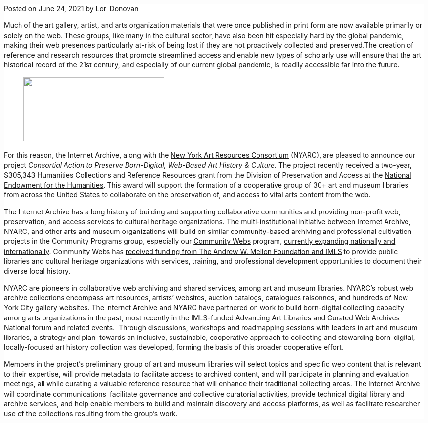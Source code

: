 Posted on [June 24, 2021](https://blog.archive.org/2021/06/24/internet-archive-launches-collaborative-web-based-art-resources-preservation-and-access-initiative/ "3:00 pm")<span class="by-author"> by <span class="author vcard"><a href="https://blog.archive.org/author/lori/" class="url fn n" title="View all posts by Lori Donovan">Lori Donovan</a></span></span>

Much of the art gallery, artist, and arts organization materials that were once published in print form are now available primarily or solely on the web. These groups, like many in the cultural sector, have also been hit especially hard by the global pandemic, making their web presences particularly at-risk of being lost if they are not proactively collected and preserved.The creation of reference and research resources that promote streamlined access and enable new types of scholarly use will ensure that the art historical record of the 21st century, and especially of our current global pandemic, is readily accessible far into the future.

<figure><img src="https://blog.archive.org/wp-content/uploads/2021/06/NEH-Preferred-Seal820.jpg" class="wp-image-23118" sizes="(max-width: 288px) 100vw, 288px" srcset="https://blog.archive.org/wp-content/uploads/2021/06/NEH-Preferred-Seal820.jpg 600w, https://blog.archive.org/wp-content/uploads/2021/06/NEH-Preferred-Seal820-300x136.jpg 300w" width="288" height="131" /></figure>

For this reason, the Internet Archive, along with the [New York Art Resources Consortium](https://nyarc.org/) (NYARC), are pleased to announce our project *Consortial Action to Preserve Born-Digital, Web-Based Art History & Culture.* The project recently received a two-year, $305,343 Humanities Collections and Reference Resources grant from the Division of Preservation and Access at the [National Endowment for the Humanities](https://www.neh.gov/). This award will support the formation of a cooperative group of 30+ art and museum libraries from across the United States to collaborate on the preservation of, and access to vital arts content from the web. 

The Internet Archive has a long history of building and supporting collaborative communities and providing non-profit web, preservation, and access services to cultural heritage organizations. The multi-institutional initiative between Internet Archive, NYARC, and other arts and museum organizations will build on similar community-based archiving and professional cultivation projects in the Community Programs group, especially our [Community Webs](https://communitywebs.archive-it.org/about.html) program, [currently expanding nationally and internationally](https://blog.archive.org/2021/06/10/community-webs-seeks-applicants-from-the-us-canada-and-around-the-world/). Community Webs has [received funding from The Andrew W. Mellon Foundation and IMLS](https://blog.archive.org/2020/12/08/community-webs-program-receives-1130000-andrew-w-mellon-foundation-award-for-a-national-network-of-public-libraries-building-local-history-web-archives/) to provide public libraries and cultural heritage organizations with services, training, and professional development opportunities to document their diverse local history. 

NYARC are pioneers in collaborative web archiving and shared services, among art and museum libraries. NYARC’s robust web archive collections encompass art resources, artists’ websites, auction catalogs, catalogues raisonnes, and hundreds of New York City gallery websites. The Internet Archive and NYARC have partnered on work to build born-digital collecting capacity among arts organizations in the past, most recently in the IMLS-funded [Advancing Art Libraries and Curated Web Archives](https://archive-it.org/blog/learn-more/art-libraries/) National forum and related events.  Through discussions, workshops and roadmapping sessions with leaders in art and museum libraries, a strategy and plan  towards an inclusive, sustainable, cooperative approach to collecting and stewarding born-digital, locally-focused art history collection was developed, forming the basis of this broader cooperative effort.

Members in the project’s preliminary group of art and museum libraries will select topics and specific web content that is relevant to their expertise, will provide metadata to facilitate access to archived content, and will participate in planning and evaluation meetings, all while curating a valuable reference resource that will enhance their traditional collecting areas. The Internet Archive will coordinate communications, facilitate governance and collective curatorial activities, provide technical digital library and archive services, and help enable members to build and maintain discovery and access platforms, as well as facilitate researcher use of the collections resulting from the group’s work.
